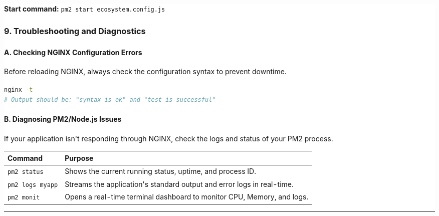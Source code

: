 ```javascript
```

**Start command:** `pm2 start ecosystem.config.js`

### 9\. Troubleshooting and Diagnostics

#### A. Checking NGINX Configuration Errors

Before reloading NGINX, always check the configuration syntax to prevent downtime.

```sh
nginx -t
# Output should be: "syntax is ok" and "test is successful"
```

#### B. Diagnosing PM2/Node.js Issues

If your application isn't responding through NGINX, check the logs and status of your PM2 process.

| Command          | Purpose                                                                |
| :--------------- | :--------------------------------------------------------------------- |
| `pm2 status`     | Shows the current running status, uptime, and process ID.              |
| `pm2 logs myapp` | Streams the application's standard output and error logs in real-time. |
| `pm2 monit`      | Opens a real-time terminal dashboard to monitor CPU, Memory, and logs. |

---
